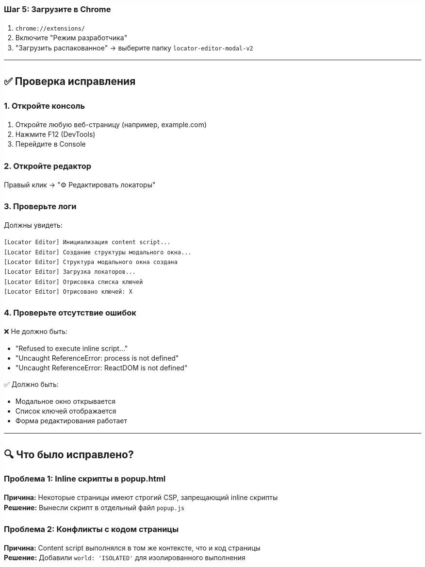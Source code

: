 ### Шаг 5: Загрузите в Chrome

1. `chrome://extensions/`
2. Включите "Режим разработчика"
3. "Загрузить распакованное" → выберите папку `locator-editor-modal-v2`

---

## ✅ Проверка исправления

### 1. Откройте консоль
1. Откройте любую веб-страницу (например, example.com)
2. Нажмите F12 (DevTools)
3. Перейдите в Console

### 2. Откройте редактор
Правый клик → "⚙️ Редактировать локаторы"

### 3. Проверьте логи
Должны увидеть:
```
[Locator Editor] Инициализация content script...
[Locator Editor] Создание структуры модального окна...
[Locator Editor] Структура модального окна создана
[Locator Editor] Загрузка локаторов...
[Locator Editor] Отрисовка списка ключей
[Locator Editor] Отрисовано ключей: X
```

### 4. Проверьте отсутствие ошибок
❌ Не должно быть:
- "Refused to execute inline script..."
- "Uncaught ReferenceError: process is not defined"
- "Uncaught ReferenceError: ReactDOM is not defined"

✅ Должно быть:
- Модальное окно открывается
- Список ключей отображается
- Форма редактирования работает

---

## 🔍 Что было исправлено?

### Проблема 1: Inline скрипты в popup.html
**Причина:** Некоторые страницы имеют строгий CSP, запрещающий inline скрипты  
**Решение:** Вынесли скрипт в отдельный файл `popup.js`

### Проблема 2: Конфликты с кодом страницы
**Причина:** Content script выполнялся в том же контексте, что и код страницы  
**Решение:** Добавили `world: 'ISOLATED'` для изолированного выполнения
